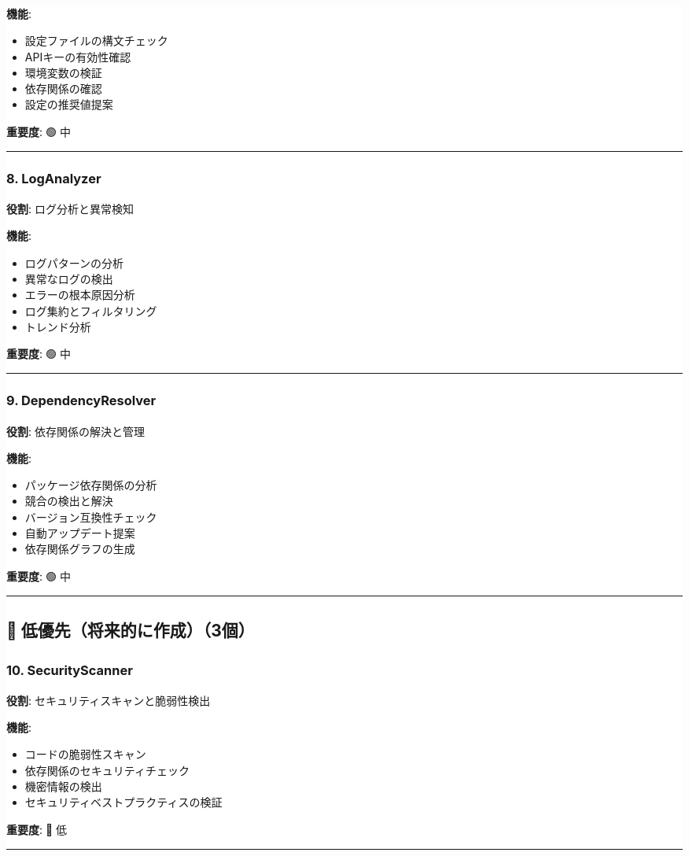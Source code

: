 **機能**:
- 設定ファイルの構文チェック
- APIキーの有効性確認
- 環境変数の検証
- 依存関係の確認
- 設定の推奨値提案

**重要度**: 🟢 中

---

### 8. **LogAnalyzer**
**役割**: ログ分析と異常検知

**機能**:
- ログパターンの分析
- 異常なログの検出
- エラーの根本原因分析
- ログ集約とフィルタリング
- トレンド分析

**重要度**: 🟢 中

---

### 9. **DependencyResolver**
**役割**: 依存関係の解決と管理

**機能**:
- パッケージ依存関係の分析
- 競合の検出と解決
- バージョン互換性チェック
- 自動アップデート提案
- 依存関係グラフの生成

**重要度**: 🟢 中

---

## 🔵 低優先（将来的に作成）（3個）

### 10. **SecurityScanner**
**役割**: セキュリティスキャンと脆弱性検出

**機能**:
- コードの脆弱性スキャン
- 依存関係のセキュリティチェック
- 機密情報の検出
- セキュリティベストプラクティスの検証

**重要度**: 🔵 低

---
